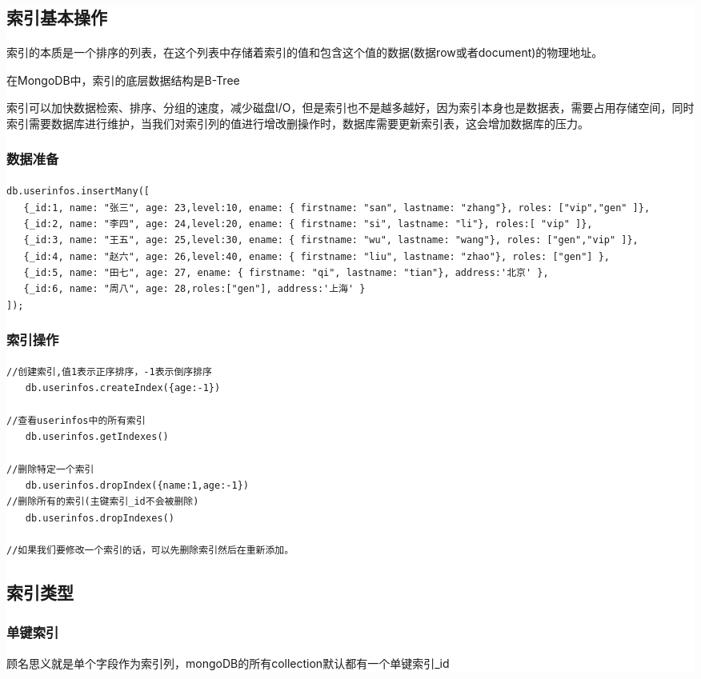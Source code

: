 ## 索引基本操作



索引的本质是一个排序的列表，在这个列表中存储着索引的值和包含这个值的数据(数据row或者document)的物理地址。

在MongoDB中，索引的底层数据结构是B-Tree

索引可以加快数据检索、排序、分组的速度，减少磁盘I/O，但是索引也不是越多越好，因为索引本身也是数据表，需要占用存储空间，同时索引需要数据库进行维护，当我们对索引列的值进行增改删操作时，数据库需要更新索引表，这会增加数据库的压力。



### 数据准备

```shell
db.userinfos.insertMany([
   {_id:1, name: "张三", age: 23,level:10, ename: { firstname: "san", lastname: "zhang"}, roles: ["vip","gen" ]},
   {_id:2, name: "李四", age: 24,level:20, ename: { firstname: "si", lastname: "li"}, roles:[ "vip" ]},
   {_id:3, name: "王五", age: 25,level:30, ename: { firstname: "wu", lastname: "wang"}, roles: ["gen","vip" ]},
   {_id:4, name: "赵六", age: 26,level:40, ename: { firstname: "liu", lastname: "zhao"}, roles: ["gen"] },
   {_id:5, name: "田七", age: 27, ename: { firstname: "qi", lastname: "tian"}, address:'北京' },
   {_id:6, name: "周八", age: 28,roles:["gen"], address:'上海' }
]);  
```



### 索引操作

```txt
//创建索引,值1表示正序排序，-1表示倒序排序
　　db.userinfos.createIndex({age:-1})

//查看userinfos中的所有索引
　　db.userinfos.getIndexes()

//删除特定一个索引
　　db.userinfos.dropIndex({name:1,age:-1})
//删除所有的索引(主键索引_id不会被删除)
　　db.userinfos.dropIndexes()

//如果我们要修改一个索引的话，可以先删除索引然后在重新添加。 
```



## 索引类型

### 单键索引

顾名思义就是单个字段作为索引列，mongoDB的所有collection默认都有一个单键索引_id
